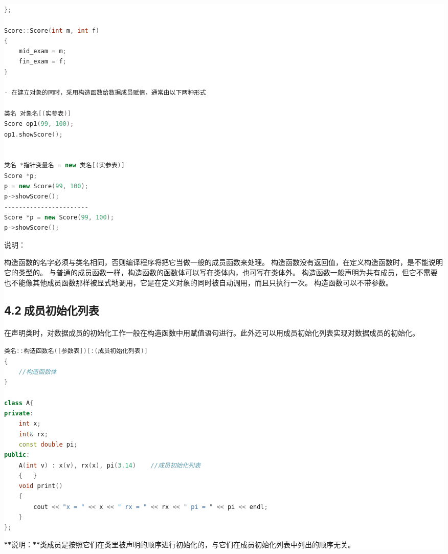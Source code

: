 ```c++
};

Score::Score(int m, int f)
{
	mid_exam = m;
	fin_exam = f;
}

- 在建立对象的同时，采用构造函数给数据成员赋值，通常由以下两种形式

类名 对象名[(实参表)]
Score op1(99, 100);
op1.showScore();


类名 *指针变量名 = new 类名[(实参表)]
Score *p;
p = new Score(99, 100);
p->showScore();
-----------------------
Score *p = new Score(99, 100);
p->showScore();

```
说明：

构造函数的名字必须与类名相同，否则编译程序将把它当做一般的成员函数来处理。
构造函数没有返回值，在定义构造函数时，是不能说明它的类型的。
与普通的成员函数一样，构造函数的函数体可以写在类体内，也可写在类体外。
构造函数一般声明为共有成员，但它不需要也不能像其他成员函数那样被显式地调用，它是在定义对象的同时被自动调用，而且只执行一次。
构造函数可以不带参数。

## 4.2 成员初始化列表

在声明类时，对数据成员的初始化工作一般在构造函数中用赋值语句进行。此外还可以用成员初始化列表实现对数据成员的初始化。
```c++
类名::构造函数名([参数表])[:(成员初始化列表)]
{
    //构造函数体
}

class A{
private:
	int x;
	int& rx;
	const double pi;
public:
	A(int v) : x(v), rx(x), pi(3.14)    //成员初始化列表
	{	}
	void print()
	{
		cout << "x = " << x << " rx = " << rx << " pi = " << pi << endl;
	}
};
```
**说明：**类成员是按照它们在类里被声明的顺序进行初始化的，与它们在成员初始化列表中列出的顺序无关。
